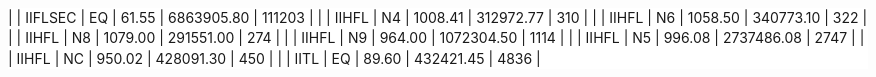 |  | IIFLSEC | EQ | 61.55 | 6863905.80 | 111203 |
|  | IIHFL | N4 | 1008.41 | 312972.77 | 310 |
|  | IIHFL | N6 | 1058.50 | 340773.10 | 322 |
|  | IIHFL | N8 | 1079.00 | 291551.00 | 274 |
|  | IIHFL | N9 | 964.00 | 1072304.50 | 1114 |
|  | IIHFL | N5 | 996.08 | 2737486.08 | 2747 |
|  | IIHFL | NC | 950.02 | 428091.30 | 450 |
|  | IITL | EQ | 89.60 | 432421.45 | 4836 |
